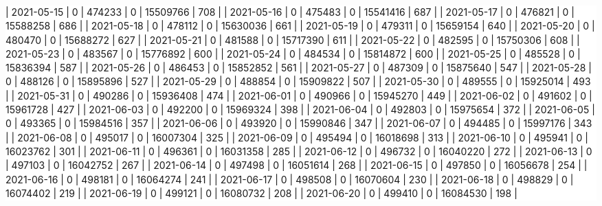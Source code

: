 | 2021-05-15 | 0 | 474233 | 0 | 15509766 | 708 |
| 2021-05-16 | 0 | 475483 | 0 | 15541416 | 687 |
| 2021-05-17 | 0 | 476821 | 0 | 15588258 | 686 |
| 2021-05-18 | 0 | 478112 | 0 | 15630036 | 661 |
| 2021-05-19 | 0 | 479311 | 0 | 15659154 | 640 |
| 2021-05-20 | 0 | 480470 | 0 | 15688272 | 627 |
| 2021-05-21 | 0 | 481588 | 0 | 15717390 | 611 |
| 2021-05-22 | 0 | 482595 | 0 | 15750306 | 608 |
| 2021-05-23 | 0 | 483567 | 0 | 15776892 | 600 |
| 2021-05-24 | 0 | 484534 | 0 | 15814872 | 600 |
| 2021-05-25 | 0 | 485528 | 0 | 15836394 | 587 |
| 2021-05-26 | 0 | 486453 | 0 | 15852852 | 561 |
| 2021-05-27 | 0 | 487309 | 0 | 15875640 | 547 |
| 2021-05-28 | 0 | 488126 | 0 | 15895896 | 527 |
| 2021-05-29 | 0 | 488854 | 0 | 15909822 | 507 |
| 2021-05-30 | 0 | 489555 | 0 | 15925014 | 493 |
| 2021-05-31 | 0 | 490286 | 0 | 15936408 | 474 |
| 2021-06-01 | 0 | 490966 | 0 | 15945270 | 449 |
| 2021-06-02 | 0 | 491602 | 0 | 15961728 | 427 |
| 2021-06-03 | 0 | 492200 | 0 | 15969324 | 398 |
| 2021-06-04 | 0 | 492803 | 0 | 15975654 | 372 |
| 2021-06-05 | 0 | 493365 | 0 | 15984516 | 357 |
| 2021-06-06 | 0 | 493920 | 0 | 15990846 | 347 |
| 2021-06-07 | 0 | 494485 | 0 | 15997176 | 343 |
| 2021-06-08 | 0 | 495017 | 0 | 16007304 | 325 |
| 2021-06-09 | 0 | 495494 | 0 | 16018698 | 313 |
| 2021-06-10 | 0 | 495941 | 0 | 16023762 | 301 |
| 2021-06-11 | 0 | 496361 | 0 | 16031358 | 285 |
| 2021-06-12 | 0 | 496732 | 0 | 16040220 | 272 |
| 2021-06-13 | 0 | 497103 | 0 | 16042752 | 267 |
| 2021-06-14 | 0 | 497498 | 0 | 16051614 | 268 |
| 2021-06-15 | 0 | 497850 | 0 | 16056678 | 254 |
| 2021-06-16 | 0 | 498181 | 0 | 16064274 | 241 |
| 2021-06-17 | 0 | 498508 | 0 | 16070604 | 230 |
| 2021-06-18 | 0 | 498829 | 0 | 16074402 | 219 |
| 2021-06-19 | 0 | 499121 | 0 | 16080732 | 208 |
| 2021-06-20 | 0 | 499410 | 0 | 16084530 | 198 |